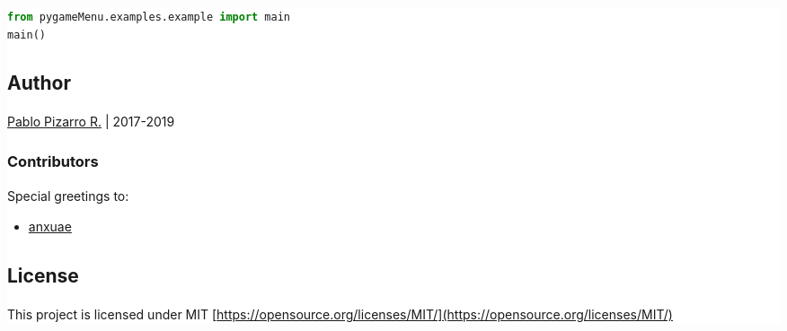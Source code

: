 ```python
from pygameMenu.examples.example import main
main()
```

## Author

[Pablo Pizarro R.](https://ppizarror.com) | 2017-2019

### Contributors

Special greetings to:

- [anxuae](https://github.com/anxuae)

## License

This project is licensed under MIT [https://opensource.org/licenses/MIT/](https://opensource.org/licenses/MIT/)
